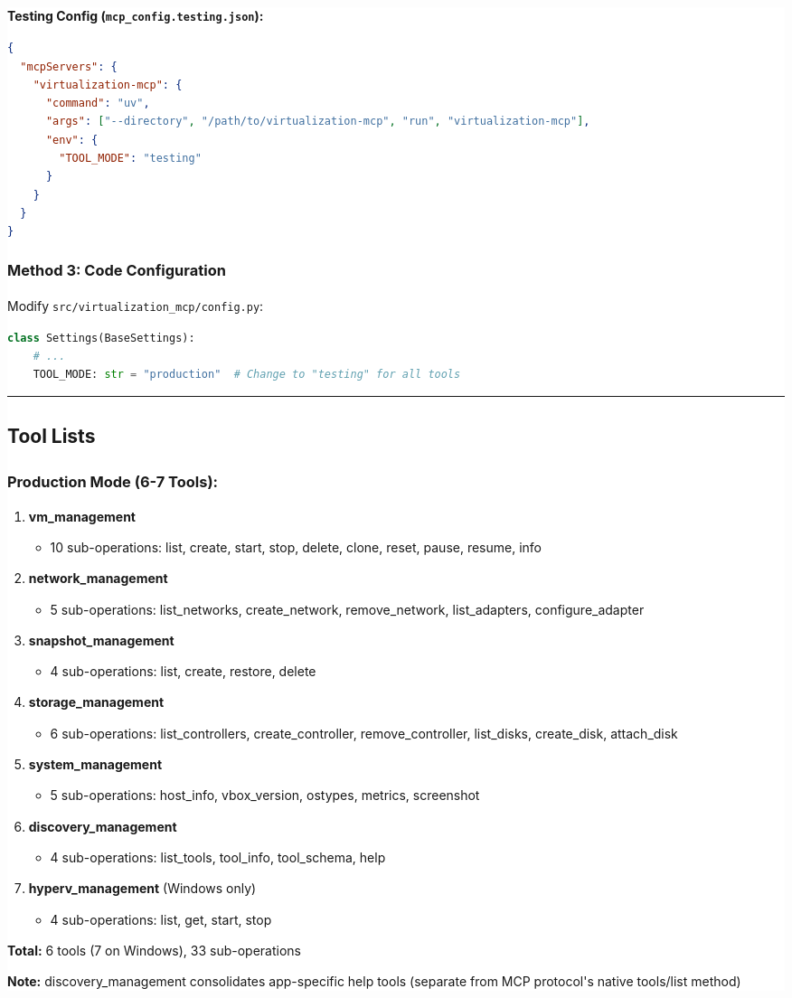 **Testing Config (`mcp_config.testing.json`):**
```json
{
  "mcpServers": {
    "virtualization-mcp": {
      "command": "uv",
      "args": ["--directory", "/path/to/virtualization-mcp", "run", "virtualization-mcp"],
      "env": {
        "TOOL_MODE": "testing"
      }
    }
  }
}
```

### Method 3: Code Configuration

Modify `src/virtualization_mcp/config.py`:

```python
class Settings(BaseSettings):
    # ...
    TOOL_MODE: str = "production"  # Change to "testing" for all tools
```

---

## Tool Lists

### Production Mode (6-7 Tools):

1. **vm_management**
   - 10 sub-operations: list, create, start, stop, delete, clone, reset, pause, resume, info

2. **network_management**
   - 5 sub-operations: list_networks, create_network, remove_network, list_adapters, configure_adapter

3. **snapshot_management**
   - 4 sub-operations: list, create, restore, delete

4. **storage_management**
   - 6 sub-operations: list_controllers, create_controller, remove_controller, list_disks, create_disk, attach_disk

5. **system_management**
   - 5 sub-operations: host_info, vbox_version, ostypes, metrics, screenshot

6. **discovery_management**
   - 4 sub-operations: list_tools, tool_info, tool_schema, help

7. **hyperv_management** (Windows only)
   - 4 sub-operations: list, get, start, stop

**Total:** 6 tools (7 on Windows), 33 sub-operations

**Note:** discovery_management consolidates app-specific help tools (separate from MCP protocol's native tools/list method)
